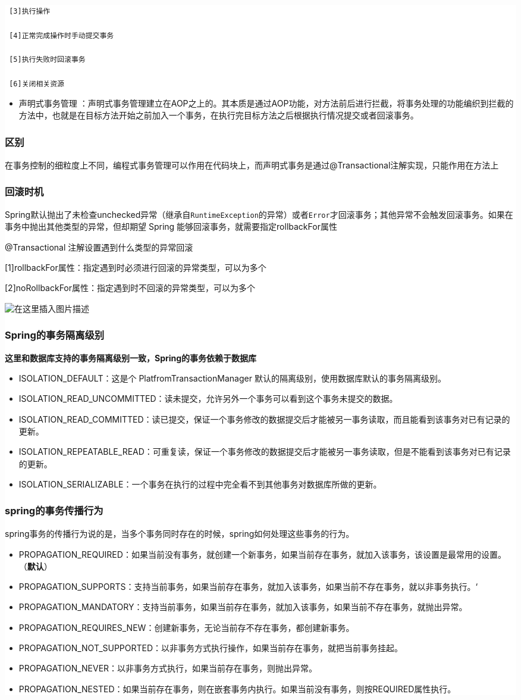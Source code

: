      [3]执行操作

     [4]正常完成操作时手动提交事务

     [5]执行失败时回滚事务

     [6]关闭相关资源

- 声明式事务管理 ：声明式事务管理建立在AOP之上的。其本质是通过AOP功能，对方法前后进行拦截，将事务处理的功能编织到拦截的方法中，也就是在目标方法开始之前加入一个事务，在执行完目标方法之后根据执行情况提交或者回滚事务。

### 区别

​	在事务控制的细粒度上不同，编程式事务管理可以作用在代码块上，而声明式事务是通过@Transactional注解实现，只能作用在方法上

### 回滚时机

​	Spring默认抛出了未检查unchecked异常（继承自`RuntimeException`的异常）或者`Error`才回滚事务；其他异常不会触发回滚事务。如果在事务中抛出其他类型的异常，但却期望 Spring 能够回滚事务，就需要指定rollbackFor属性

@Transactional 注解设置遇到什么类型的异常回滚

[1]rollbackFor属性：指定遇到时必须进行回滚的异常类型，可以为多个

[2]noRollbackFor属性：指定遇到时不回滚的异常类型，可以为多个

![在这里插入图片描述](https://lightforstar.oss-cn-shenzhen.aliyuncs.com/blog/blog20200327103101778.jpg)

### Spring的事务隔离级别

​	**这里和数据库支持的事务隔离级别一致，Spring的事务依赖于数据库**

- ISOLATION_DEFAULT：这是个 PlatfromTransactionManager 默认的隔离级别，使用数据库默认的事务隔离级别。

- ISOLATION_READ_UNCOMMITTED：读未提交，允许另外一个事务可以看到这个事务未提交的数据。

- ISOLATION_READ_COMMITTED：读已提交，保证一个事务修改的数据提交后才能被另一事务读取，而且能看到该事务对已有记录的更新。

- ISOLATION_REPEATABLE_READ：可重复读，保证一个事务修改的数据提交后才能被另一事务读取，但是不能看到该事务对已有记录的更新。

- ISOLATION_SERIALIZABLE：一个事务在执行的过程中完全看不到其他事务对数据库所做的更新。

### spring的事务传播行为

spring事务的传播行为说的是，当多个事务同时存在的时候，spring如何处理这些事务的行为。

- PROPAGATION_REQUIRED：如果当前没有事务，就创建一个新事务，如果当前存在事务，就加入该事务，该设置是最常用的设置。（**默认**）

- PROPAGATION_SUPPORTS：支持当前事务，如果当前存在事务，就加入该事务，如果当前不存在事务，就以非事务执行。‘

- PROPAGATION_MANDATORY：支持当前事务，如果当前存在事务，就加入该事务，如果当前不存在事务，就抛出异常。

- PROPAGATION_REQUIRES_NEW：创建新事务，无论当前存不存在事务，都创建新事务。

- PROPAGATION_NOT_SUPPORTED：以非事务方式执行操作，如果当前存在事务，就把当前事务挂起。

- PROPAGATION_NEVER：以非事务方式执行，如果当前存在事务，则抛出异常。

- PROPAGATION_NESTED：如果当前存在事务，则在嵌套事务内执行。如果当前没有事务，则按REQUIRED属性执行。
  
